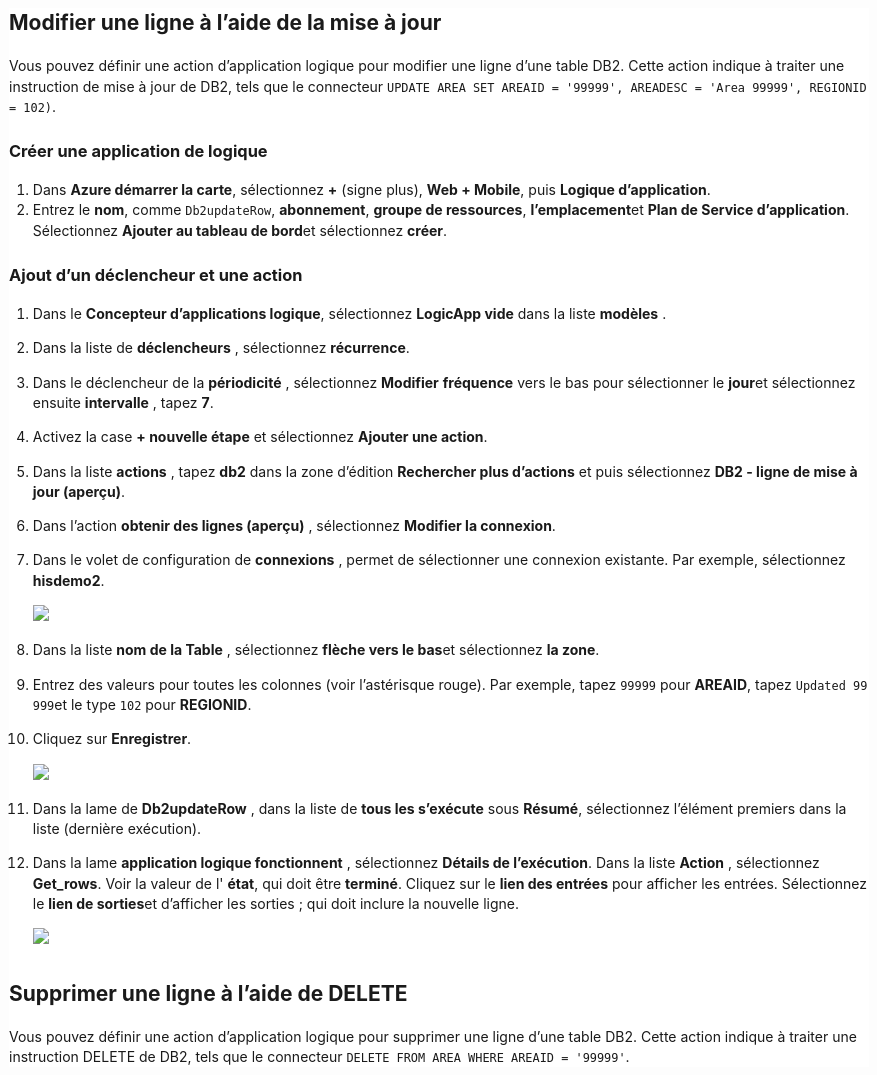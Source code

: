 ## <a name="change-one-row-using-update"></a>Modifier une ligne à l’aide de la mise à jour
Vous pouvez définir une action d’application logique pour modifier une ligne d’une table DB2. Cette action indique à traiter une instruction de mise à jour de DB2, tels que le connecteur `UPDATE AREA SET AREAID = '99999', AREADESC = 'Area 99999', REGIONID = 102)`.

### <a name="create-a-logic-app"></a>Créer une application de logique
1.  Dans **Azure démarrer la carte**, sélectionnez **+** (signe plus), **Web + Mobile**, puis **Logique d’application**.
2.  Entrez le **nom**, comme `Db2updateRow`, **abonnement**, **groupe de ressources**, **l’emplacement**et **Plan de Service d’application**. Sélectionnez **Ajouter au tableau de bord**et sélectionnez **créer**.

### <a name="add-a-trigger-and-action"></a>Ajout d’un déclencheur et une action
1.  Dans le **Concepteur d’applications logique**, sélectionnez **LogicApp vide** dans la liste **modèles** .
2.  Dans la liste de **déclencheurs** , sélectionnez **récurrence**. 
3.  Dans le déclencheur de la **périodicité** , sélectionnez **Modifier** **fréquence** vers le bas pour sélectionner le **jour**et sélectionnez ensuite **intervalle** , tapez **7**. 
4.  Activez la case **+ nouvelle étape** et sélectionnez **Ajouter une action**.
5.  Dans la liste **actions** , tapez **db2** dans la zone d’édition **Rechercher plus d’actions** et puis sélectionnez **DB2 - ligne de mise à jour (aperçu)**.
6. Dans l’action **obtenir des lignes (aperçu)** , sélectionnez **Modifier la connexion**. 
7. Dans le volet de configuration de **connexions** , permet de sélectionner une connexion existante. Par exemple, sélectionnez **hisdemo2**.

    ![](./media/connectors-create-api-db2/Db2connectorChangeConnection.png)

8. Dans la liste **nom de la Table** , sélectionnez **flèche vers le bas**et sélectionnez **la zone**.
9. Entrez des valeurs pour toutes les colonnes (voir l’astérisque rouge). Par exemple, tapez `99999` pour **AREAID**, tapez `Updated 99999`et le type `102` pour **REGIONID**. 
10. Cliquez sur **Enregistrer**. 

    ![](./media/connectors-create-api-db2/Db2connectorUpdateRowValues.png)

11. Dans la lame de **Db2updateRow** , dans la liste de **tous les s’exécute** sous **Résumé**, sélectionnez l’élément premiers dans la liste (dernière exécution).
12. Dans la lame **application logique fonctionnent** , sélectionnez **Détails de l’exécution**. Dans la liste **Action** , sélectionnez **Get_rows**. Voir la valeur de l' **état**, qui doit être **terminé**. Cliquez sur le **lien des entrées** pour afficher les entrées. Sélectionnez le **lien de sorties**et d’afficher les sorties ; qui doit inclure la nouvelle ligne.

    ![](./media/connectors-create-api-db2/Db2connectorUpdateRowOutputs.png)

## <a name="remove-one-row-using-delete"></a>Supprimer une ligne à l’aide de DELETE
Vous pouvez définir une action d’application logique pour supprimer une ligne d’une table DB2. Cette action indique à traiter une instruction DELETE de DB2, tels que le connecteur `DELETE FROM AREA WHERE AREAID = '99999'`.
